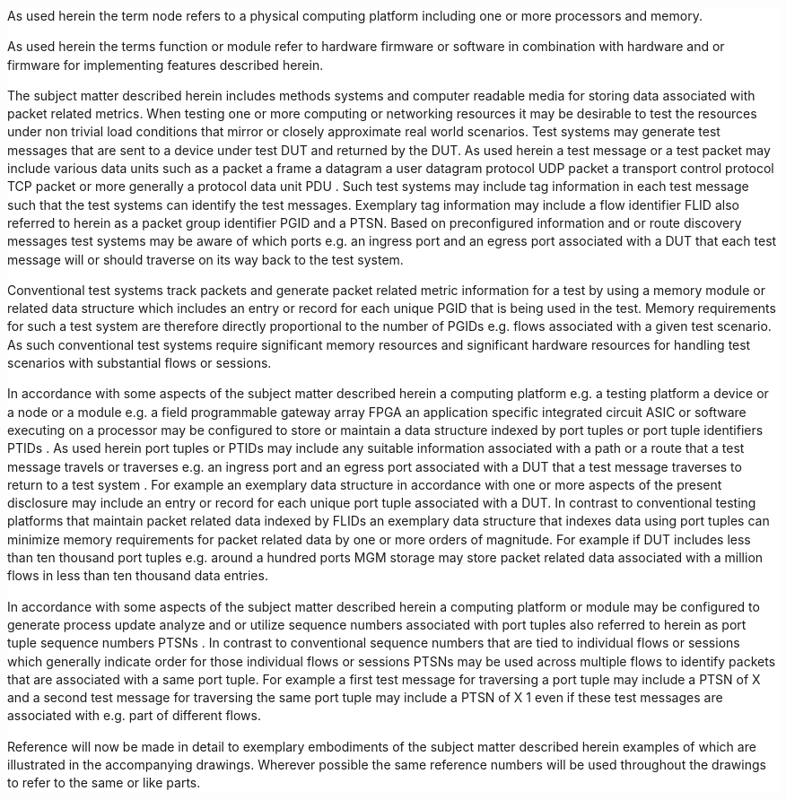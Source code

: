 As used herein the term node refers to a physical computing platform including one or more processors and memory.

As used herein the terms function or module refer to hardware firmware or software in combination with hardware and or firmware for implementing features described herein.

The subject matter described herein includes methods systems and computer readable media for storing data associated with packet related metrics. When testing one or more computing or networking resources it may be desirable to test the resources under non trivial load conditions that mirror or closely approximate real world scenarios. Test systems may generate test messages that are sent to a device under test DUT and returned by the DUT. As used herein a test message or a test packet may include various data units such as a packet a frame a datagram a user datagram protocol UDP packet a transport control protocol TCP packet or more generally a protocol data unit PDU . Such test systems may include tag information in each test message such that the test systems can identify the test messages. Exemplary tag information may include a flow identifier FLID also referred to herein as a packet group identifier PGID and a PTSN. Based on preconfigured information and or route discovery messages test systems may be aware of which ports e.g. an ingress port and an egress port associated with a DUT that each test message will or should traverse on its way back to the test system.

Conventional test systems track packets and generate packet related metric information for a test by using a memory module or related data structure which includes an entry or record for each unique PGID that is being used in the test. Memory requirements for such a test system are therefore directly proportional to the number of PGIDs e.g. flows associated with a given test scenario. As such conventional test systems require significant memory resources and significant hardware resources for handling test scenarios with substantial flows or sessions.

In accordance with some aspects of the subject matter described herein a computing platform e.g. a testing platform a device or a node or a module e.g. a field programmable gateway array FPGA an application specific integrated circuit ASIC or software executing on a processor may be configured to store or maintain a data structure indexed by port tuples or port tuple identifiers PTIDs . As used herein port tuples or PTIDs may include any suitable information associated with a path or a route that a test message travels or traverses e.g. an ingress port and an egress port associated with a DUT that a test message traverses to return to a test system . For example an exemplary data structure in accordance with one or more aspects of the present disclosure may include an entry or record for each unique port tuple associated with a DUT. In contrast to conventional testing platforms that maintain packet related data indexed by FLIDs an exemplary data structure that indexes data using port tuples can minimize memory requirements for packet related data by one or more orders of magnitude. For example if DUT includes less than ten thousand port tuples e.g. around a hundred ports MGM storage may store packet related data associated with a million flows in less than ten thousand data entries.

In accordance with some aspects of the subject matter described herein a computing platform or module may be configured to generate process update analyze and or utilize sequence numbers associated with port tuples also referred to herein as port tuple sequence numbers PTSNs . In contrast to conventional sequence numbers that are tied to individual flows or sessions which generally indicate order for those individual flows or sessions PTSNs may be used across multiple flows to identify packets that are associated with a same port tuple. For example a first test message for traversing a port tuple may include a PTSN of X and a second test message for traversing the same port tuple may include a PTSN of X 1 even if these test messages are associated with e.g. part of different flows.

Reference will now be made in detail to exemplary embodiments of the subject matter described herein examples of which are illustrated in the accompanying drawings. Wherever possible the same reference numbers will be used throughout the drawings to refer to the same or like parts.
